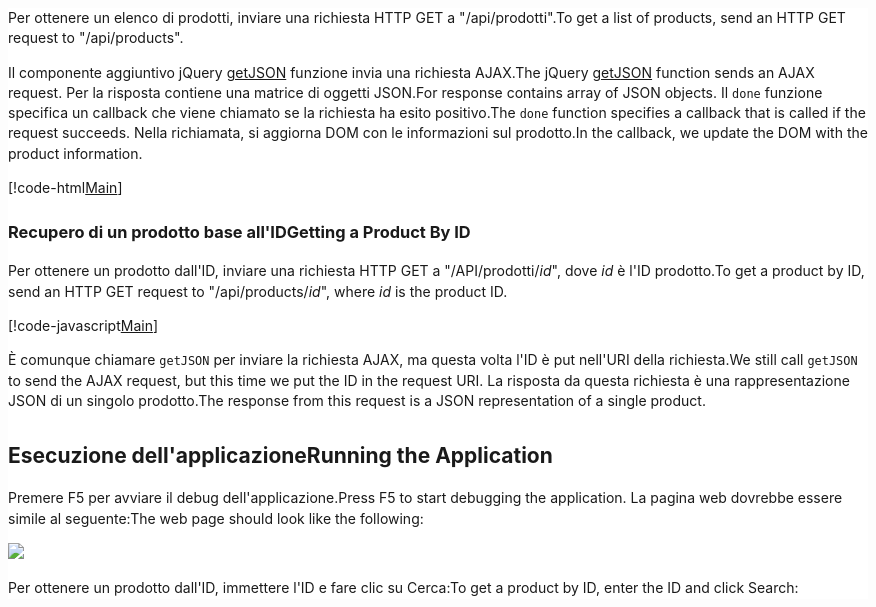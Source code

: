<span data-ttu-id="32ecf-190">Per ottenere un elenco di prodotti, inviare una richiesta HTTP GET a &quot;/api/prodotti&quot;.</span><span class="sxs-lookup"><span data-stu-id="32ecf-190">To get a list of products, send an HTTP GET request to &quot;/api/products&quot;.</span></span>

<span data-ttu-id="32ecf-191">Il componente aggiuntivo jQuery [getJSON](http://api.jquery.com/jQuery.getJSON/) funzione invia una richiesta AJAX.</span><span class="sxs-lookup"><span data-stu-id="32ecf-191">The jQuery [getJSON](http://api.jquery.com/jQuery.getJSON/) function sends an AJAX request.</span></span> <span data-ttu-id="32ecf-192">Per la risposta contiene una matrice di oggetti JSON.</span><span class="sxs-lookup"><span data-stu-id="32ecf-192">For response contains array of JSON objects.</span></span> <span data-ttu-id="32ecf-193">Il `done` funzione specifica un callback che viene chiamato se la richiesta ha esito positivo.</span><span class="sxs-lookup"><span data-stu-id="32ecf-193">The `done` function specifies a callback that is called if the request succeeds.</span></span> <span data-ttu-id="32ecf-194">Nella richiamata, si aggiorna DOM con le informazioni sul prodotto.</span><span class="sxs-lookup"><span data-stu-id="32ecf-194">In the callback, we update the DOM with the product information.</span></span>

[!code-html[Main](tutorial-your-first-web-api/samples/sample4.html)]

### <a name="getting-a-product-by-id"></a><span data-ttu-id="32ecf-195">Recupero di un prodotto base all'ID</span><span class="sxs-lookup"><span data-stu-id="32ecf-195">Getting a Product By ID</span></span>

<span data-ttu-id="32ecf-196">Per ottenere un prodotto dall'ID, inviare una richiesta HTTP GET a &quot;/API/prodotti/*id*&quot;, dove *id* è l'ID prodotto.</span><span class="sxs-lookup"><span data-stu-id="32ecf-196">To get a product by ID, send an HTTP GET request to &quot;/api/products/*id*&quot;, where *id* is the product ID.</span></span>

[!code-javascript[Main](tutorial-your-first-web-api/samples/sample5.js)]

<span data-ttu-id="32ecf-197">È comunque chiamare `getJSON` per inviare la richiesta AJAX, ma questa volta l'ID è put nell'URI della richiesta.</span><span class="sxs-lookup"><span data-stu-id="32ecf-197">We still call `getJSON` to send the AJAX request, but this time we put the ID in the request URI.</span></span> <span data-ttu-id="32ecf-198">La risposta da questa richiesta è una rappresentazione JSON di un singolo prodotto.</span><span class="sxs-lookup"><span data-stu-id="32ecf-198">The response from this request is a JSON representation of a single product.</span></span>

## <a name="running-the-application"></a><span data-ttu-id="32ecf-199">Esecuzione dell'applicazione</span><span class="sxs-lookup"><span data-stu-id="32ecf-199">Running the Application</span></span>

<span data-ttu-id="32ecf-200">Premere F5 per avviare il debug dell'applicazione.</span><span class="sxs-lookup"><span data-stu-id="32ecf-200">Press F5 to start debugging the application.</span></span> <span data-ttu-id="32ecf-201">La pagina web dovrebbe essere simile al seguente:</span><span class="sxs-lookup"><span data-stu-id="32ecf-201">The web page should look like the following:</span></span>

![](tutorial-your-first-web-api/_static/image11.png)

<span data-ttu-id="32ecf-202">Per ottenere un prodotto dall'ID, immettere l'ID e fare clic su Cerca:</span><span class="sxs-lookup"><span data-stu-id="32ecf-202">To get a product by ID, enter the ID and click Search:</span></span>

